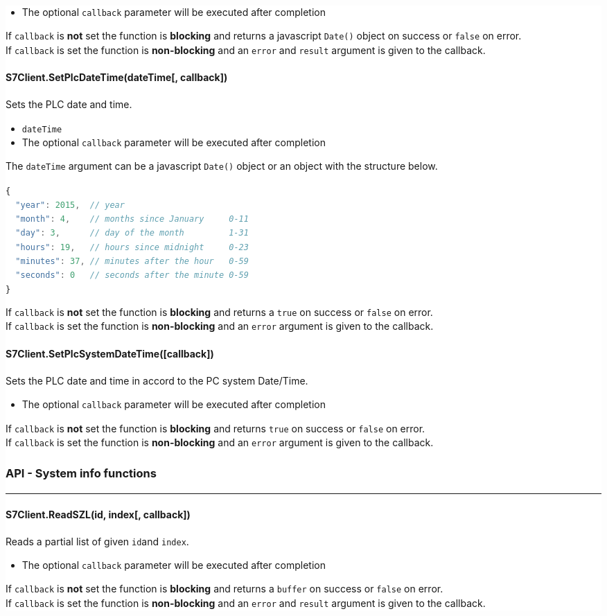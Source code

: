- The optional `callback` parameter will be executed after completion

If `callback` is **not** set the function is **blocking** and returns a javascript `Date()` object on success or `false` on error.<br />
If `callback` is set the function is **non-blocking** and an `error` and `result` argument is given to the callback.

#### <a name="set-plc-datetime"></a>S7Client.SetPlcDateTime(dateTime[, callback])
Sets the PLC date and time.

 - `dateTime`
 - The optional `callback` parameter will be executed after completion

The `dateTime` argument can be a javascript `Date()` object or an object with the structure below.
```javascript
{
  "year": 2015,  // year
  "month": 4,    // months since January     0-11
  "day": 3,      // day of the month         1-31
  "hours": 19,   // hours since midnight     0-23
  "minutes": 37, // minutes after the hour   0-59
  "seconds": 0   // seconds after the minute 0-59
}
```

If `callback` is **not** set the function is **blocking** and returns a `true` on success or `false` on error.<br />
If `callback` is set the function is **non-blocking** and an `error` argument is given to the callback.

#### <a name="set-plc-system-datetime"></a>S7Client.SetPlcSystemDateTime([callback])
Sets the PLC date and time in accord to the PC system Date/Time.

 - The optional `callback` parameter will be executed after completion

If `callback` is **not** set the function is **blocking** and returns `true` on success or `false` on error.<br />
If `callback` is set the function is **non-blocking** and an `error` argument is given to the callback.

### <a name="systeminfo-functions"></a>API - System info functions

----------

#### <a name="read-szl"></a>S7Client.ReadSZL(id, index[, callback])
Reads a partial list of given `id`and `index`.

 - The optional `callback` parameter will be executed after completion

If `callback` is **not** set the function is **blocking** and returns a `buffer` on success or `false` on error.<br />
If `callback` is set the function is **non-blocking** and an `error` and `result` argument is given to the callback.

